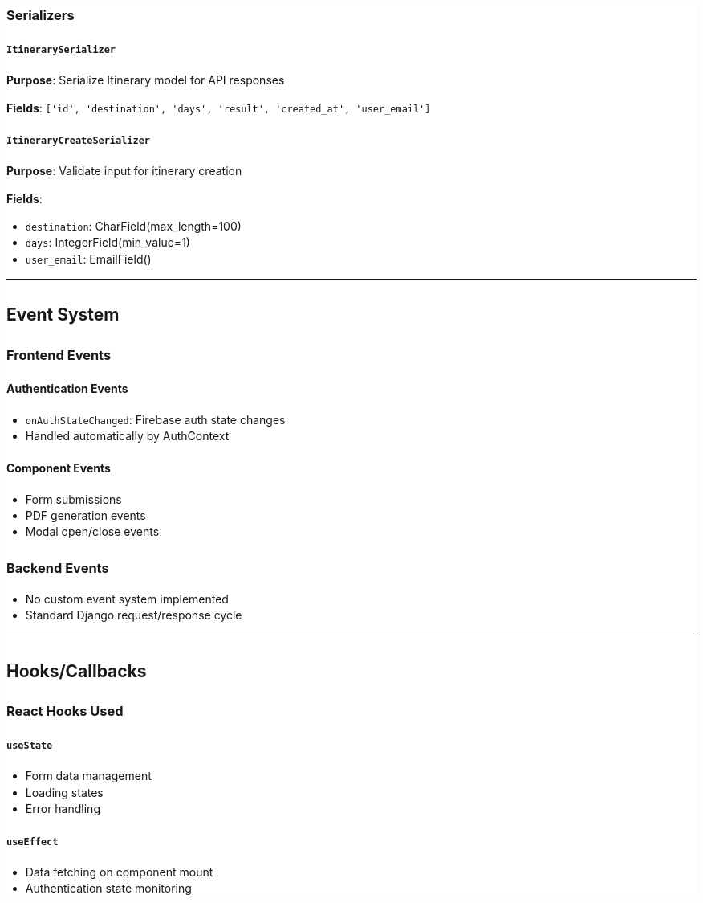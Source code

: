 ```python
```

### Serializers

#### `ItinerarySerializer`

**Purpose**: Serialize Itinerary model for API responses

**Fields**: `['id', 'destination', 'days', 'result', 'created_at', 'user_email']`

#### `ItineraryCreateSerializer`

**Purpose**: Validate input for itinerary creation

**Fields**:
- `destination`: CharField(max_length=100)
- `days`: IntegerField(min_value=1)
- `user_email`: EmailField()

---

## Event System

### Frontend Events

#### Authentication Events
- `onAuthStateChanged`: Firebase auth state changes
- Handled automatically by AuthContext

#### Component Events
- Form submissions
- PDF generation events
- Modal open/close events

### Backend Events
- No custom event system implemented
- Standard Django request/response cycle

---

## Hooks/Callbacks

### React Hooks Used

#### `useState`
- Form data management
- Loading states
- Error handling

#### `useEffect`
- Data fetching on component mount
- Authentication state monitoring
